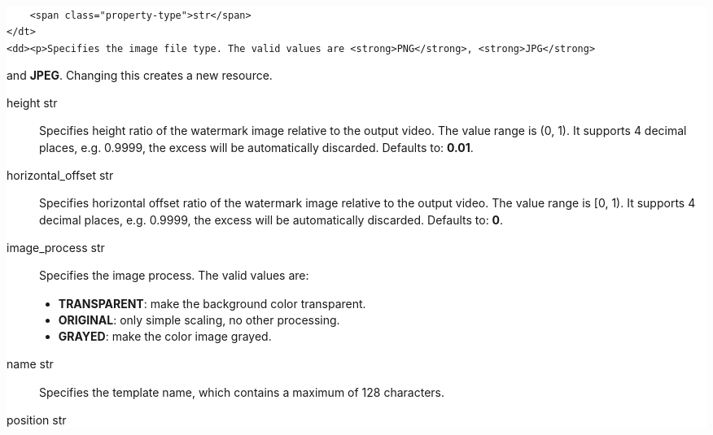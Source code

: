         <span class="property-type">str</span>
    </dt>
    <dd><p>Specifies the image file type. The valid values are <strong>PNG</strong>, <strong>JPG</strong>
and <strong>JPEG</strong>. Changing this creates a new resource.</p>
</dd><dt class="property-optional"
            title="Optional">
        <span id="height_python">
<a data-swiftype-name="resource-property" data-swiftype-type="text" href="#height_python" style="color: inherit; text-decoration: inherit;">height</a>
</span>
        <span class="property-indicator"></span>
        <span class="property-type">str</span>
    </dt>
    <dd><p>Specifies height ratio of the watermark image relative to the output video.
The value range is (0, 1). It supports 4 decimal places, e.g. 0.9999, the excess will be
automatically discarded. Defaults to: <strong>0.01</strong>.</p>
</dd><dt class="property-optional"
            title="Optional">
        <span id="horizontal_offset_python">
<a data-swiftype-name="resource-property" data-swiftype-type="text" href="#horizontal_offset_python" style="color: inherit; text-decoration: inherit;">horizontal_<wbr>offset</a>
</span>
        <span class="property-indicator"></span>
        <span class="property-type">str</span>
    </dt>
    <dd><p>Specifies horizontal offset ratio of the watermark image relative to the
output video. The value range is [0, 1). It supports 4 decimal places, e.g. 0.9999, the excess will be
automatically discarded. Defaults to: <strong>0</strong>.</p>
</dd><dt class="property-optional"
            title="Optional">
        <span id="image_process_python">
<a data-swiftype-name="resource-property" data-swiftype-type="text" href="#image_process_python" style="color: inherit; text-decoration: inherit;">image_<wbr>process</a>
</span>
        <span class="property-indicator"></span>
        <span class="property-type">str</span>
    </dt>
    <dd><p>Specifies the image process. The valid values are:</p>
<ul>
<li><strong>TRANSPARENT</strong>: make the background color transparent.</li>
<li><strong>ORIGINAL</strong>: only simple scaling, no other processing.</li>
<li><strong>GRAYED</strong>: make the color image grayed.</li>
</ul>
</dd><dt class="property-optional"
            title="Optional">
        <span id="name_python">
<a data-swiftype-name="resource-property" data-swiftype-type="text" href="#name_python" style="color: inherit; text-decoration: inherit;">name</a>
</span>
        <span class="property-indicator"></span>
        <span class="property-type">str</span>
    </dt>
    <dd><p>Specifies the template name, which contains a maximum of 128 characters.</p>
</dd><dt class="property-optional"
            title="Optional">
        <span id="position_python">
<a data-swiftype-name="resource-property" data-swiftype-type="text" href="#position_python" style="color: inherit; text-decoration: inherit;">position</a>
</span>
        <span class="property-indicator"></span>
        <span class="property-type">str</span>
    </dt>